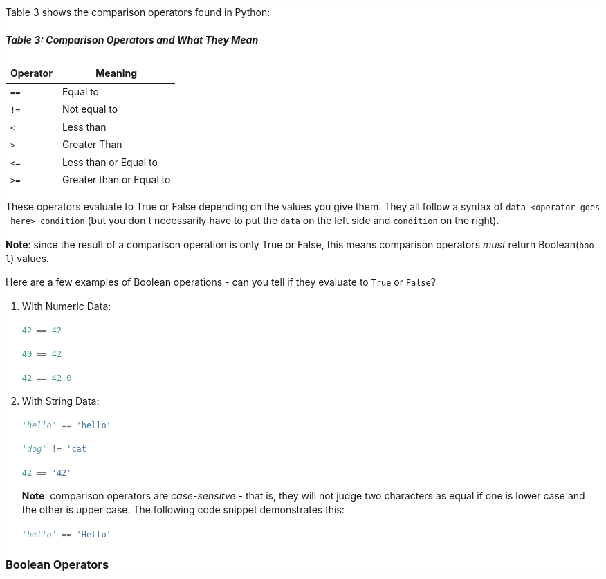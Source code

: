 Table 3 shows the comparison operators found in Python:
##### Table 3: Comparison Operators and What They Mean

| Operator | Meaning                  |
| -------- | ------------------------ |
| `==`     | Equal to                 |
| `!=`     | Not equal to             |
| `<`      | Less than                |
| `>`      | Greater Than             |
| `<=`     | Less than or Equal to    |
| `>=`     | Greater than or Equal to |

These operators evaluate to True or False depending on the values you give them. They all follow a syntax of `data <operator_goes_here> condition` (but you don't necessarily have to put the `data` on the left side and `condition` on the right).

**Note**: since the result of a comparison operation is only True or False, this means comparison operators *must* return Boolean(`bool`) values.

Here are a few examples of Boolean operations - can you tell if they evaluate to `True` or `False`?

1. With Numeric Data:
    ```python
    42 == 42  
    ```

    ```python
    40 == 42
    ```

    ```python
    42 == 42.0
    ```
2. With String Data:
    ```python
    'hello' == 'hello'
    ```

    ```python
    'dog' != 'cat'
    ```

    ```python
    42 == '42'
    ```
    **Note**: comparison operators are *case-sensitve* - that is, they will not judge two characters as equal if one is lower case and the other is upper case. The following code snippet demonstrates this:
    ```python
    'hello' == 'Hello'
    ```
### Boolean Operators

